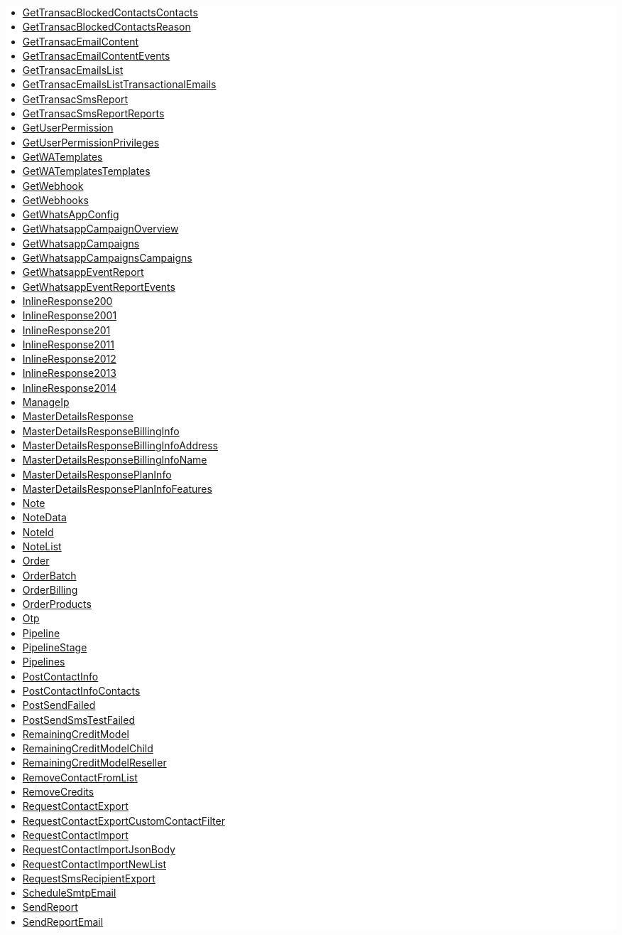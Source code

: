  - [GetTransacBlockedContactsContacts](docs/Model/GetTransacBlockedContactsContacts.md)
 - [GetTransacBlockedContactsReason](docs/Model/GetTransacBlockedContactsReason.md)
 - [GetTransacEmailContent](docs/Model/GetTransacEmailContent.md)
 - [GetTransacEmailContentEvents](docs/Model/GetTransacEmailContentEvents.md)
 - [GetTransacEmailsList](docs/Model/GetTransacEmailsList.md)
 - [GetTransacEmailsListTransactionalEmails](docs/Model/GetTransacEmailsListTransactionalEmails.md)
 - [GetTransacSmsReport](docs/Model/GetTransacSmsReport.md)
 - [GetTransacSmsReportReports](docs/Model/GetTransacSmsReportReports.md)
 - [GetUserPermission](docs/Model/GetUserPermission.md)
 - [GetUserPermissionPrivileges](docs/Model/GetUserPermissionPrivileges.md)
 - [GetWATemplates](docs/Model/GetWATemplates.md)
 - [GetWATemplatesTemplates](docs/Model/GetWATemplatesTemplates.md)
 - [GetWebhook](docs/Model/GetWebhook.md)
 - [GetWebhooks](docs/Model/GetWebhooks.md)
 - [GetWhatsAppConfig](docs/Model/GetWhatsAppConfig.md)
 - [GetWhatsappCampaignOverview](docs/Model/GetWhatsappCampaignOverview.md)
 - [GetWhatsappCampaigns](docs/Model/GetWhatsappCampaigns.md)
 - [GetWhatsappCampaignsCampaigns](docs/Model/GetWhatsappCampaignsCampaigns.md)
 - [GetWhatsappEventReport](docs/Model/GetWhatsappEventReport.md)
 - [GetWhatsappEventReportEvents](docs/Model/GetWhatsappEventReportEvents.md)
 - [InlineResponse200](docs/Model/InlineResponse200.md)
 - [InlineResponse2001](docs/Model/InlineResponse2001.md)
 - [InlineResponse201](docs/Model/InlineResponse201.md)
 - [InlineResponse2011](docs/Model/InlineResponse2011.md)
 - [InlineResponse2012](docs/Model/InlineResponse2012.md)
 - [InlineResponse2013](docs/Model/InlineResponse2013.md)
 - [InlineResponse2014](docs/Model/InlineResponse2014.md)
 - [ManageIp](docs/Model/ManageIp.md)
 - [MasterDetailsResponse](docs/Model/MasterDetailsResponse.md)
 - [MasterDetailsResponseBillingInfo](docs/Model/MasterDetailsResponseBillingInfo.md)
 - [MasterDetailsResponseBillingInfoAddress](docs/Model/MasterDetailsResponseBillingInfoAddress.md)
 - [MasterDetailsResponseBillingInfoName](docs/Model/MasterDetailsResponseBillingInfoName.md)
 - [MasterDetailsResponsePlanInfo](docs/Model/MasterDetailsResponsePlanInfo.md)
 - [MasterDetailsResponsePlanInfoFeatures](docs/Model/MasterDetailsResponsePlanInfoFeatures.md)
 - [Note](docs/Model/Note.md)
 - [NoteData](docs/Model/NoteData.md)
 - [NoteId](docs/Model/NoteId.md)
 - [NoteList](docs/Model/NoteList.md)
 - [Order](docs/Model/Order.md)
 - [OrderBatch](docs/Model/OrderBatch.md)
 - [OrderBilling](docs/Model/OrderBilling.md)
 - [OrderProducts](docs/Model/OrderProducts.md)
 - [Otp](docs/Model/Otp.md)
 - [Pipeline](docs/Model/Pipeline.md)
 - [PipelineStage](docs/Model/PipelineStage.md)
 - [Pipelines](docs/Model/Pipelines.md)
 - [PostContactInfo](docs/Model/PostContactInfo.md)
 - [PostContactInfoContacts](docs/Model/PostContactInfoContacts.md)
 - [PostSendFailed](docs/Model/PostSendFailed.md)
 - [PostSendSmsTestFailed](docs/Model/PostSendSmsTestFailed.md)
 - [RemainingCreditModel](docs/Model/RemainingCreditModel.md)
 - [RemainingCreditModelChild](docs/Model/RemainingCreditModelChild.md)
 - [RemainingCreditModelReseller](docs/Model/RemainingCreditModelReseller.md)
 - [RemoveContactFromList](docs/Model/RemoveContactFromList.md)
 - [RemoveCredits](docs/Model/RemoveCredits.md)
 - [RequestContactExport](docs/Model/RequestContactExport.md)
 - [RequestContactExportCustomContactFilter](docs/Model/RequestContactExportCustomContactFilter.md)
 - [RequestContactImport](docs/Model/RequestContactImport.md)
 - [RequestContactImportJsonBody](docs/Model/RequestContactImportJsonBody.md)
 - [RequestContactImportNewList](docs/Model/RequestContactImportNewList.md)
 - [RequestSmsRecipientExport](docs/Model/RequestSmsRecipientExport.md)
 - [ScheduleSmtpEmail](docs/Model/ScheduleSmtpEmail.md)
 - [SendReport](docs/Model/SendReport.md)
 - [SendReportEmail](docs/Model/SendReportEmail.md)